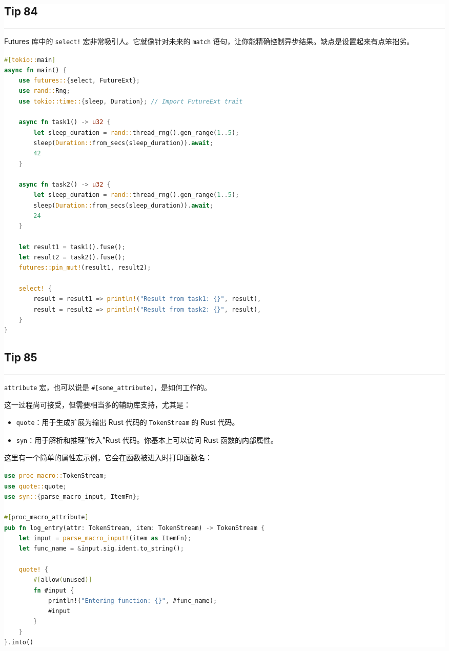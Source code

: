 ## Tip 84
-------

Futures 库中的 `select!` 宏非常吸引人。它就像针对未来的 `match` 语句，让你能精确控制异步结果。缺点是设置起来有点笨拙劣。

```rust
#[tokio::main]
async fn main() {
    use futures::{select, FutureExt};
    use rand::Rng;
    use tokio::time::{sleep, Duration}; // Import FutureExt trait

    async fn task1() -> u32 {
        let sleep_duration = rand::thread_rng().gen_range(1..5);
        sleep(Duration::from_secs(sleep_duration)).await;
        42
    }

    async fn task2() -> u32 {
        let sleep_duration = rand::thread_rng().gen_range(1..5);
        sleep(Duration::from_secs(sleep_duration)).await;
        24
    }

    let result1 = task1().fuse();
    let result2 = task2().fuse();
    futures::pin_mut!(result1, result2);

    select! {
        result = result1 => println!("Result from task1: {}", result),
        result = result2 => println!("Result from task2: {}", result),
    }
}
```

## Tip 85
-------

`attribute` 宏，也可以说是 `#[some_attribute]`，是如何工作的。

这一过程尚可接受，但需要相当多的辅助库支持，尤其是：

* `quote`：用于生成扩展为输出 Rust 代码的 `TokenStream` 的 Rust 代码。
    
* `syn`：用于解析和推理“传入”Rust 代码。你基本上可以访问 Rust 函数的内部属性。
    
这里有一个简单的属性宏示例，它会在函数被进入时打印函数名：

```rust
use proc_macro::TokenStream;
use quote::quote;
use syn::{parse_macro_input, ItemFn};

#[proc_macro_attribute]
pub fn log_entry(attr: TokenStream, item: TokenStream) -> TokenStream {
    let input = parse_macro_input!(item as ItemFn);
    let func_name = &input.sig.ident.to_string();

    quote! {
        #[allow(unused)]
        fn #input {
            println!("Entering function: {}", #func_name);
            #input
        }
    }
}.into()
```